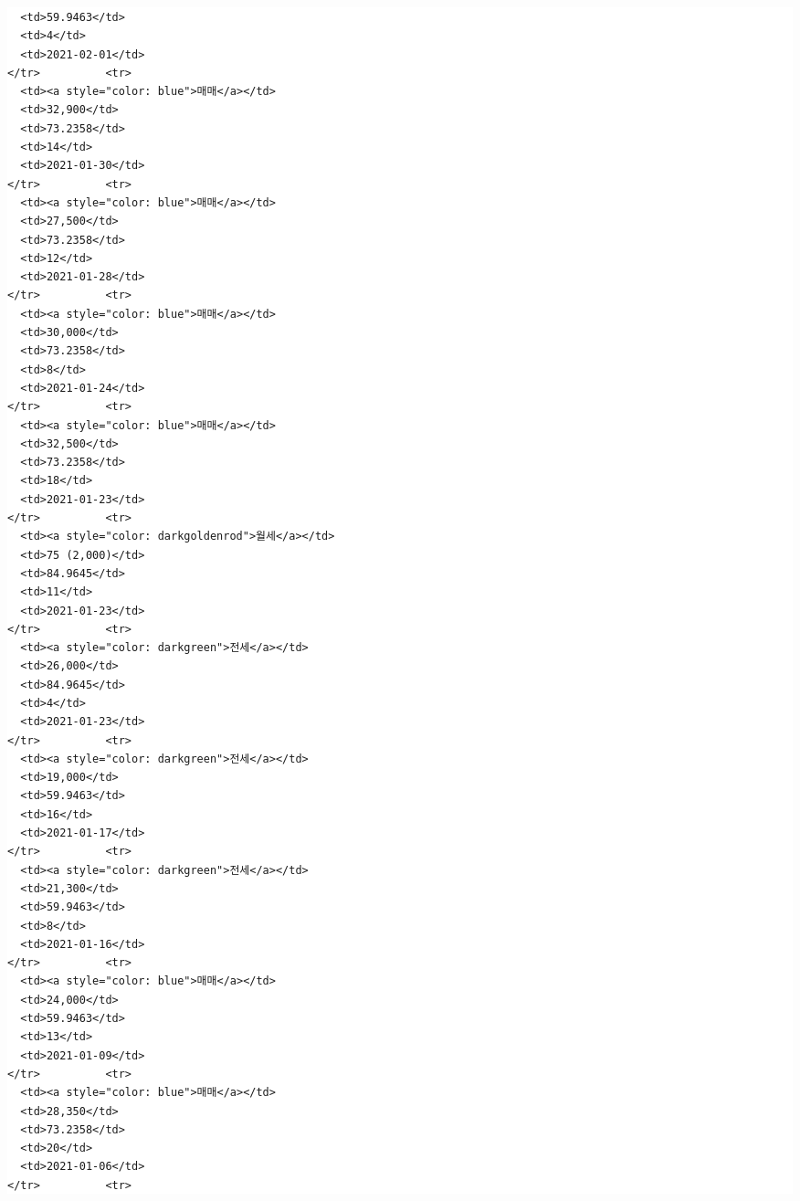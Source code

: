       <td>59.9463</td>
      <td>4</td>
      <td>2021-02-01</td>
    </tr>          <tr>
      <td><a style="color: blue">매매</a></td>
      <td>32,900</td>
      <td>73.2358</td>
      <td>14</td>
      <td>2021-01-30</td>
    </tr>          <tr>
      <td><a style="color: blue">매매</a></td>
      <td>27,500</td>
      <td>73.2358</td>
      <td>12</td>
      <td>2021-01-28</td>
    </tr>          <tr>
      <td><a style="color: blue">매매</a></td>
      <td>30,000</td>
      <td>73.2358</td>
      <td>8</td>
      <td>2021-01-24</td>
    </tr>          <tr>
      <td><a style="color: blue">매매</a></td>
      <td>32,500</td>
      <td>73.2358</td>
      <td>18</td>
      <td>2021-01-23</td>
    </tr>          <tr>
      <td><a style="color: darkgoldenrod">월세</a></td>
      <td>75 (2,000)</td>
      <td>84.9645</td>
      <td>11</td>
      <td>2021-01-23</td>
    </tr>          <tr>
      <td><a style="color: darkgreen">전세</a></td>
      <td>26,000</td>
      <td>84.9645</td>
      <td>4</td>
      <td>2021-01-23</td>
    </tr>          <tr>
      <td><a style="color: darkgreen">전세</a></td>
      <td>19,000</td>
      <td>59.9463</td>
      <td>16</td>
      <td>2021-01-17</td>
    </tr>          <tr>
      <td><a style="color: darkgreen">전세</a></td>
      <td>21,300</td>
      <td>59.9463</td>
      <td>8</td>
      <td>2021-01-16</td>
    </tr>          <tr>
      <td><a style="color: blue">매매</a></td>
      <td>24,000</td>
      <td>59.9463</td>
      <td>13</td>
      <td>2021-01-09</td>
    </tr>          <tr>
      <td><a style="color: blue">매매</a></td>
      <td>28,350</td>
      <td>73.2358</td>
      <td>20</td>
      <td>2021-01-06</td>
    </tr>          <tr>
